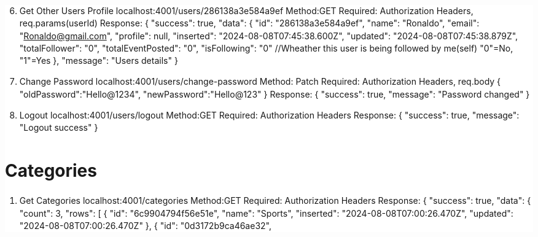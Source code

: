 6. Get Other Users Profile
   localhost:4001/users/286138a3e584a9ef
   Method:GET
   Required: Authorization Headers, req.params(userId)
   Response:
   {
   "success": true,
   "data": {
   "id": "286138a3e584a9ef",
   "name": "Ronaldo",
   "email": "Ronaldo@gmail.com",
   "profile": null,
   "inserted": "2024-08-08T07:45:38.600Z",
   "updated": "2024-08-08T07:45:38.879Z",
   "totalFollower": "0",
   "totalEventPosted": "0",
   "isFollowing": "0" //Wheather this user is being followed by me(self) "0"=No, "1"=Yes
   },
   "message": "Users details"
   }

7. Change Password
   localhost:4001/users/change-password
   Method: Patch
   Required: Authorization Headers, req.body
   {
   "oldPassword":"Hello@1234",
   "newPassword":"Hello@123"
   }
   Response:
   {
   "success": true,
   "message": "Password changed"
   }

8. Logout
   localhost:4001/users/logout
   Method:GET
   Required: Authorization Headers
   Response:
   {
   "success": true,
   "message": "Logout success"
   }

# Categories

1.  Get Categories
    localhost:4001/categories
    Method:GET
    Required: Authorization Headers
    Response: {
    "success": true,
    "data": {
    "count": 3,
    "rows": [
    {
    "id": "6c9904794f56e51e",
    "name": "Sports",
    "inserted": "2024-08-08T07:00:26.470Z",
    "updated": "2024-08-08T07:00:26.470Z"
    },
    {
    "id": "0d3172b9ca46ae32",